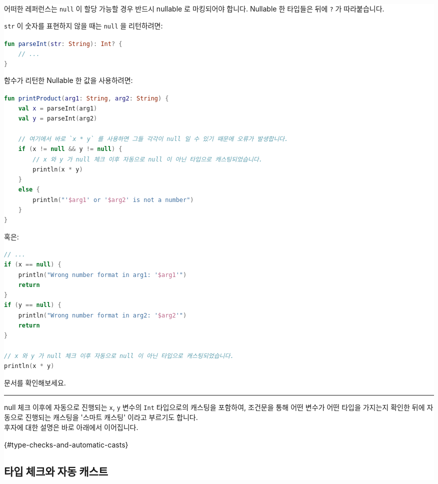 어떠한 레퍼런스는 `null` 이 할당 가능할 경우 반드시 nullable 로 마킹되어야 합니다. Nullable 한 타입들은 뒤에 `?` 가 따라붙습니다.

`str` 이 숫자를 표현하지 않을 때는 `null` 을 리턴하려면:

```kotlin
fun parseInt(str: String): Int? {
    // ...
}
```

함수가 리턴한 Nullable 한 값을 사용하려면:

```kotlin
fun printProduct(arg1: String, arg2: String) {
    val x = parseInt(arg1)
    val y = parseInt(arg2)

    // 여기에서 바로 `x * y` 를 사용하면 그들 각각이 null 일 수 있기 때문에 오류가 발생합니다.
    if (x != null && y != null) {
        // x 와 y 가 null 체크 이후 자동으로 null 이 아닌 타입으로 캐스팅되었습니다.
        println(x * y)
    }
    else {
        println("'$arg1' or '$arg2' is not a number")
    }    
}
```

혹은:

```kotlin
// ...
if (x == null) {
    println("Wrong number format in arg1: '$arg1'")
    return
}
if (y == null) {
    println("Wrong number format in arg2: '$arg2'")
    return
}

// x 와 y 가 null 체크 이후 자동으로 null 이 아닌 타입으로 캐스팅되었습니다.
println(x * y)
```

[](/docs/null-safety.md) 문서를 확인해보세요.

---
null 체크 이후에 자동으로 진행되는 `x`, `y` 변수의 `Int` 타입으로의 캐스팅을 포함하여, 조건문을 통해 어떤 변수가 어떤 타입을 가지는지 확인한 뒤에 자동으로 진행되는 캐스팅을 '스마트 캐스팅' 이라고 부르기도 합니다.  
후자에 대한 설명은 바로 아래에서 이어집니다.

{#type-checks-and-automatic-casts}
## 타입 체크와 자동 캐스트
